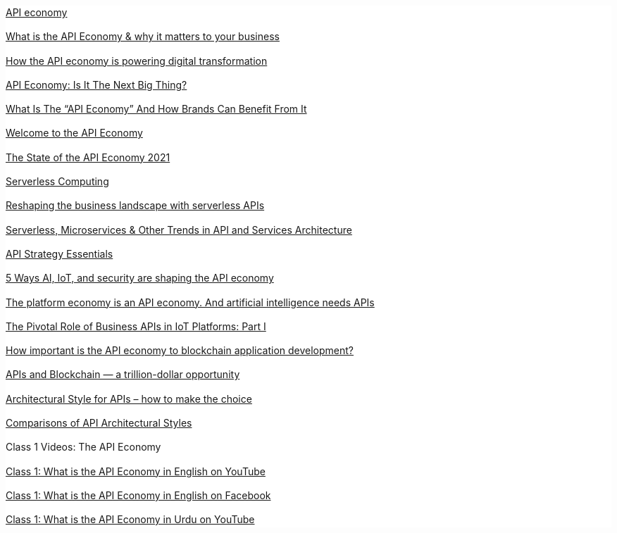 [API economy](https://searchapparchitecture.techtarget.com/definition/API-economy)

[What is the API Economy & why it matters to your business](https://www.torocloud.com/blog/what-is-the-API-economy-and-why-it-matters-to-your-business)

[How the API economy is powering digital transformation](https://venturebeat.com/2021/05/17/how-the-api-economy-is-powering-digital-transformation/)

[API Economy: Is It The Next Big Thing?](https://www.forbes.com/sites/tomtaulli/2020/01/18/api-economy--is-it-the-next-big-thing/)

[What Is The “API Economy” And How Brands Can Benefit From It](https://medium.com/ipg-media-lab/what-is-the-api-economy-and-how-brands-can-benefit-from-it-b46210d0434d)

[Welcome to the API Economy](https://www.gartner.com/smarterwithgartner/welcome-to-the-api-economy/)

[The State of the API Economy 2021](https://pages.apigee.com/rs/351-WXY-166/images/Apigee_StateOfAPIS_eBook_2020.pdf)

[Serverless Computing](https://www2.deloitte.com/content/dam/Deloitte/tr/Documents/technology-media-telecommunications/Serverless%20Computing.pdf)

[Reshaping the business landscape with serverless APIs](https://azure.microsoft.com/en-us/blog/reshaping-the-business-landscape-with-serverless-apis/)

[Serverless, Microservices & Other Trends in API and Services Architecture](https://www.moesif.com/blog/api-guide/the-next-api-platform-serverless-and-blockchain/)

[API Strategy Essentials](https://www.mulesoft.com/lp/whitepaper/api/api-strategy-essentials)

[5 Ways AI, IoT, and security are shaping the API economy](https://www.mulesoft.com/lp/ebook/api/artificial-intelligence-chatbot)

[The platform economy is an API economy. And artificial intelligence needs APIs](https://blogs.sas.com/content/hiddeninsights/2017/05/23/api-economy-and-artifical-intelligence/)

[The Pivotal Role of Business APIs in IoT Platforms: Part I](https://www.iotforall.com/business-api-iot-platforms)

[How important is the API economy to blockchain application development?](https://www.hebergementwebs.com/blockchain/how-important-is-the-api-economy-to-blockchain-application-development)

[APIs and Blockchain — a trillion-dollar opportunity](https://medium.com/monsterplay/apis-and-blockchain-a-trillion-dollar-opportunity-84ed839b313a)

[Architectural Style for APIs – how to make the choice](https://api-university.com/blog/architectural-style-for-apis/)

[Comparisons of API Architectural Styles](https://www.moesif.com/blog/api-guide/comparisons-of-api-architectural-styles/)

Class 1 Videos: The API Economy

[Class 1: What is the API Economy in English on YouTube](https://youtu.be/1ztdYFRyCyE)

[Class 1: What is the API Economy in English on Facebook](https://www.facebook.com/fb.anees.ahmed/videos/10159552963217376)

[Class 1: What is the API Economy in Urdu on YouTube](https://youtu.be/V4z6KC3ENmM)
